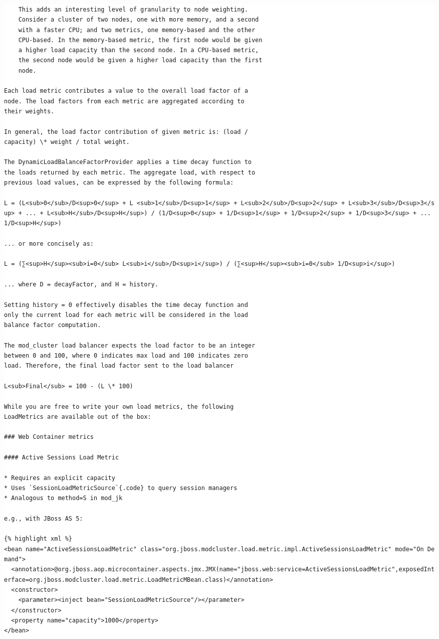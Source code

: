 ```
    This adds an interesting level of granularity to node weighting.
    Consider a cluster of two nodes, one with more memory, and a second
    with a faster CPU; and two metrics, one memory-based and the other
    CPU-based. In the memory-based metric, the first node would be given
    a higher load capacity than the second node. In a CPU-based metric,
    the second node would be given a higher load capacity than the first
    node.

Each load metric contributes a value to the overall load factor of a
node. The load factors from each metric are aggregated according to
their weights.

In general, the load factor contribution of given metric is: (load /
capacity) \* weight / total weight.

The DynamicLoadBalanceFactorProvider applies a time decay function to
the loads returned by each metric. The aggregate load, with respect to
previous load values, can be expressed by the following formula:

L = (L<sub>0</sub>/D<sup>0</sup> + L <sub>1</sub>/D<sup>1</sup> + L<sub>2</sub>/D<sup>2</sup> + L<sub>3</sub>/D<sup>3</sup> + ... + L<sub>H</sub>/D<sup>H</sup>) / (1/D<sup>0</sup> + 1/D<sup>1</sup> + 1/D<sup>2</sup> + 1/D<sup>3</sup> + ... 1/D<sup>H</sup>)

... or more concisely as:

L = (∑<sup>H</sup><sub>i=0</sub> L<sub>i</sub>/D<sup>i</sup>) / (∑<sup>H</sup><sub>i=0</sub> 1/D<sup>i</sup>)

... where D = decayFactor, and H = history.

Setting history = 0 effectively disables the time decay function and
only the current load for each metric will be considered in the load
balance factor computation.

The mod_cluster load balancer expects the load factor to be an integer
between 0 and 100, where 0 indicates max load and 100 indicates zero
load. Therefore, the final load factor sent to the load balancer

L<sub>Final</sub> = 100 - (L \* 100)

While you are free to write your own load metrics, the following
LoadMetrics are available out of the box:

### Web Container metrics 

#### Active Sessions Load Metric

* Requires an explicit capacity
* Uses `SessionLoadMetricSource`{.code} to query session managers
* Analogous to method=S in mod_jk

e.g., with JBoss AS 5:

{% highlight xml %}
<bean name="ActiveSessionsLoadMetric" class="org.jboss.modcluster.load.metric.impl.ActiveSessionsLoadMetric" mode="On Demand">
  <annotation>@org.jboss.aop.microcontainer.aspects.jmx.JMX(name="jboss.web:service=ActiveSessionsLoadMetric",exposedInterface=org.jboss.modcluster.load.metric.LoadMetricMBean.class)</annotation>
  <constructor>
    <parameter><inject bean="SessionLoadMetricSource"/></parameter>
  </constructor>
  <property name="capacity">1000</property>
</bean>
```
